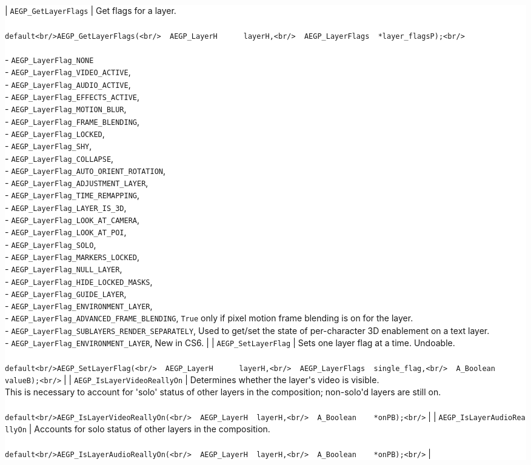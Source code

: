 | `AEGP_GetLayerFlags`                | Get flags for a layer.<br/><br/>```default<br/>AEGP_GetLayerFlags(<br/>  AEGP_LayerH      layerH,<br/>  AEGP_LayerFlags  *layer_flagsP);<br/>```<br/><br/>- `AEGP_LayerFlag_NONE`<br/>- `AEGP_LayerFlag_VIDEO_ACTIVE`,<br/>- `AEGP_LayerFlag_AUDIO_ACTIVE`,<br/>- `AEGP_LayerFlag_EFFECTS_ACTIVE`,<br/>- `AEGP_LayerFlag_MOTION_BLUR`,<br/>- `AEGP_LayerFlag_FRAME_BLENDING`,<br/>- `AEGP_LayerFlag_LOCKED`,<br/>- `AEGP_LayerFlag_SHY`,<br/>- `AEGP_LayerFlag_COLLAPSE`,<br/>- `AEGP_LayerFlag_AUTO_ORIENT_ROTATION`,<br/>- `AEGP_LayerFlag_ADJUSTMENT_LAYER`,<br/>- `AEGP_LayerFlag_TIME_REMAPPING`,<br/>- `AEGP_LayerFlag_LAYER_IS_3D`,<br/>- `AEGP_LayerFlag_LOOK_AT_CAMERA`,<br/>- `AEGP_LayerFlag_LOOK_AT_POI`,<br/>- `AEGP_LayerFlag_SOLO`,<br/>- `AEGP_LayerFlag_MARKERS_LOCKED`,<br/>- `AEGP_LayerFlag_NULL_LAYER`,<br/>- `AEGP_LayerFlag_HIDE_LOCKED_MASKS`,<br/>- `AEGP_LayerFlag_GUIDE_LAYER`,<br/>- `AEGP_LayerFlag_ENVIRONMENT_LAYER`,<br/>- `AEGP_LayerFlag_ADVANCED_FRAME_BLENDING`, `True` only if pixel motion frame blending is on for the layer.<br/>- `AEGP_LayerFlag_SUBLAYERS_RENDER_SEPARATELY`, Used to get/set the state of per-character 3D enablement on a text layer.<br/>- `AEGP_LayerFlag_ENVIRONMENT_LAYER`, New in CS6. |
| `AEGP_SetLayerFlag`                 | Sets one layer flag at a time. Undoable.<br/><br/>```default<br/>AEGP_SetLayerFlag(<br/>  AEGP_LayerH      layerH,<br/>  AEGP_LayerFlags  single_flag,<br/>  A_Boolean        valueB);<br/>```                                                                                                                                                                                                                                                                                                                                                                                                                                                                                                                                                                                                                                                                                                                                                                                                                                                                                                                                                                                                                                                           |
| `AEGP_IsLayerVideoReallyOn`         | Determines whether the layer's video is visible.<br/>This is necessary to account for 'solo' status of other layers in the composition; non-solo'd layers are still on.<br/><br/>```default<br/>AEGP_IsLayerVideoReallyOn(<br/>  AEGP_LayerH  layerH,<br/>  A_Boolean    *onPB);<br/>```                                                                                                                                                                                                                                                                                                                                                                                                                                                                                                                                                                                                                                                                                                                                                                                                                                                                                                                                                                 |
| `AEGP_IsLayerAudioReallyOn`         | Accounts for solo status of other layers in the composition.<br/><br/>```default<br/>AEGP_IsLayerAudioReallyOn(<br/>  AEGP_LayerH  layerH,<br/>  A_Boolean    *onPB);<br/>```                                                                                                                                                                                                                                                                                                                                                                                                                                                                                                                                                                                                                                                                                                                                                                                                                                                                                                                                                                                                                                                                            |
